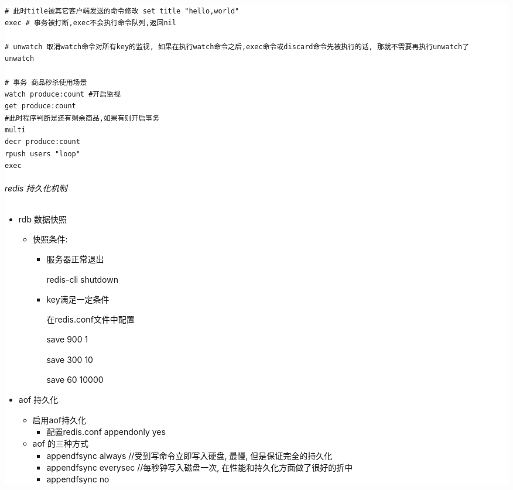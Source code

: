 ```shell
# 此时title被其它客户端发送的命令修改 set title "hello,world"
exec # 事务被打断,exec不会执行命令队列,返回nil

# unwatch 取消watch命令对所有key的监视, 如果在执行watch命令之后,exec命令或discard命令先被执行的话, 那就不需要再执行unwatch了
unwatch 

# 事务 商品秒杀使用场景
watch produce:count #开启监视
get produce:count
#此时程序判断是还有剩余商品,如果有则开启事务
multi
decr produce:count
rpush users "loop"
exec
```

###### redis 持久化机制

* rdb 数据快照

  * 快照条件:

    * 服务器正常退出

      redis-cli shutdown

    * key满足一定条件

      在redis.conf文件中配置

      save 900 1

      save 300 10

      save 60 10000

* aof 持久化

  * 启用aof持久化
    * 配置redis.conf appendonly yes
  * aof 的三种方式
    * appendfsync always //受到写命令立即写入硬盘, 最慢, 但是保证完全的持久化
    * appendfsync everysec //每秒钟写入磁盘一次, 在性能和持久化方面做了很好的折中
    * appendfsync no

